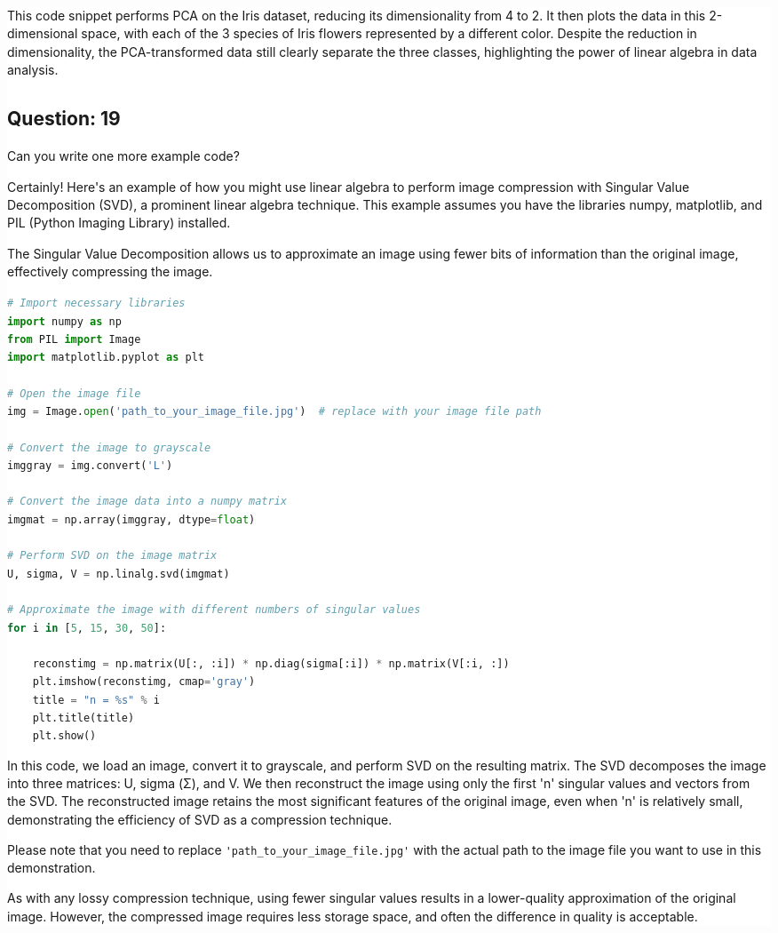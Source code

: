 This code snippet performs PCA on the Iris dataset, reducing its dimensionality from 4 to 2. It then plots the data in this 2-dimensional space, with each of the 3 species of Iris flowers represented by a different color. Despite the reduction in dimensionality, the PCA-transformed data still clearly separate the three classes, highlighting the power of linear algebra in data analysis.

## Question: 19

Can you write one more example code?

Certainly! Here's an example of how you might use linear algebra to perform image compression with Singular Value Decomposition (SVD), a prominent linear algebra technique. This example assumes you have the libraries numpy, matplotlib, and PIL (Python Imaging Library) installed.

The Singular Value Decomposition allows us to approximate an image using fewer bits of information than the original image, effectively compressing the image.

```python
# Import necessary libraries
import numpy as np
from PIL import Image
import matplotlib.pyplot as plt

# Open the image file
img = Image.open('path_to_your_image_file.jpg')  # replace with your image file path

# Convert the image to grayscale
imggray = img.convert('L')

# Convert the image data into a numpy matrix
imgmat = np.array(imggray, dtype=float)

# Perform SVD on the image matrix
U, sigma, V = np.linalg.svd(imgmat)

# Approximate the image with different numbers of singular values
for i in [5, 15, 30, 50]:

    reconstimg = np.matrix(U[:, :i]) * np.diag(sigma[:i]) * np.matrix(V[:i, :])
    plt.imshow(reconstimg, cmap='gray')
    title = "n = %s" % i
    plt.title(title)
    plt.show()
```

In this code, we load an image, convert it to grayscale, and perform SVD on the resulting matrix. The SVD decomposes the image into three matrices: U, sigma (Σ), and V. We then reconstruct the image using only the first 'n' singular values and vectors from the SVD. The reconstructed image retains the most significant features of the original image, even when 'n' is relatively small, demonstrating the efficiency of SVD as a compression technique.

Please note that you need to replace `'path_to_your_image_file.jpg'` with the actual path to the image file you want to use in this demonstration.

As with any lossy compression technique, using fewer singular values results in a lower-quality approximation of the original image. However, the compressed image requires less storage space, and often the difference in quality is acceptable.
